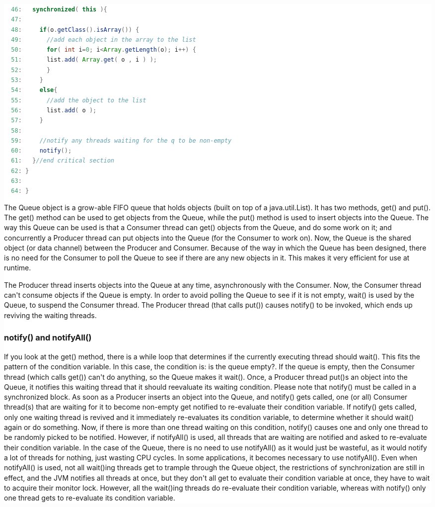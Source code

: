 ```java
  46:   synchronized( this ){
  47:
  48:     if(o.getClass().isArray()) {
  49:       //add each object in the array to the list
  50:       for( int i=0; i<Array.getLength(o); i++) {
  51:       list.add( Array.get( o , i ) );
  52:       }
  53:     }
  54:     else{
  55:       //add the object to the list
  56:       list.add( o );
  57:     }
  58:
  59:     //notify any threads waiting for the q to be non-empty
  60:     notify();
  61:   }//end critical section
  62: }
  63:
  64: }
```

The Queue object is a grow-able FIFO queue that holds objects (built on top of a java.util.List).
 It has two methods, get() and put(). The get() method can be used to get objects from the Queue, while the put() method is used to insert objects into the Queue. The way this Queue can be used is that a Consumer thread can get() objects from the Queue, and do some work on it; and concurrently a Producer thread can put objects into the Queue (for the Consumer to work on). Now, the Queue is the shared object (or data channel) between the Producer and Consumer. Because of the way in which the Queue has been designed, there is no need for the Consumer to poll the Queue to see if there are any new objects in it. This makes it very efficient for use at runtime.

The Producer thread inserts objects into the Queue at any time, asynchronously with the Consumer. Now, the Consumer thread can't consume objects if the Queue is empty. In order to avoid polling the Queue to see if it is not empty, wait() is used by the Queue, to suspend the Consumer thread. The Producer thread (that calls put()) causes notify() to be invoked, which ends up reviving the waiting threads.

### notify() and notifyAll()

If you look at the get() method, there is a while loop that determines if the currently executing thread should wait(). This fits the pattern of the condition variable. In this case, the condition is: is the queue empty?. If the queue is empty, then the Consumer thread (which calls get()) can't do anything, so the Queue makes it wait(). Once, a Producer thread put()s an object into the Queue, it notifies this waiting thread that it should reevaluate its waiting condition. Please note that notify() must be called in a synchronized block. As soon as a Producer inserts an object into the Queue, and notify() gets called, one (or all) Consumer thread(s) that are waiting for it to become non-empty get notified to re-evaluate their condition variable. If notify() gets called, only one waiting thread is revived and it immediately re-evaluates its condition variable, to determine whether it should wait() again or do something. Now, if there is more than one thread waiting on this condition, notify() causes one and only one thread to be randomly picked to be notified. However, if notifyAll() is used, all threads that are waiting are notified and asked to re-evaluate their condition variable. In the case of the Queue, there is no need to use notifyAll() as it would just be wasteful, as it would notify a lot of threads for nothing, just wasting CPU cycles. In some applications, it becomes necessary to use notifyAll(). Even when notifyAll() is used, not all wait()ing threads get to trample through the Queue object, the restrictions of synchronization are still in effect, and the JVM notifies all threads at once, but they don't all get to evaluate their condition variable at once, they have to wait to acquire their monitor lock. However, all the wait()ing threads do re-evaluate their condition variable, whereas with notify() only one thread gets to re-evaluate its condition variable.
